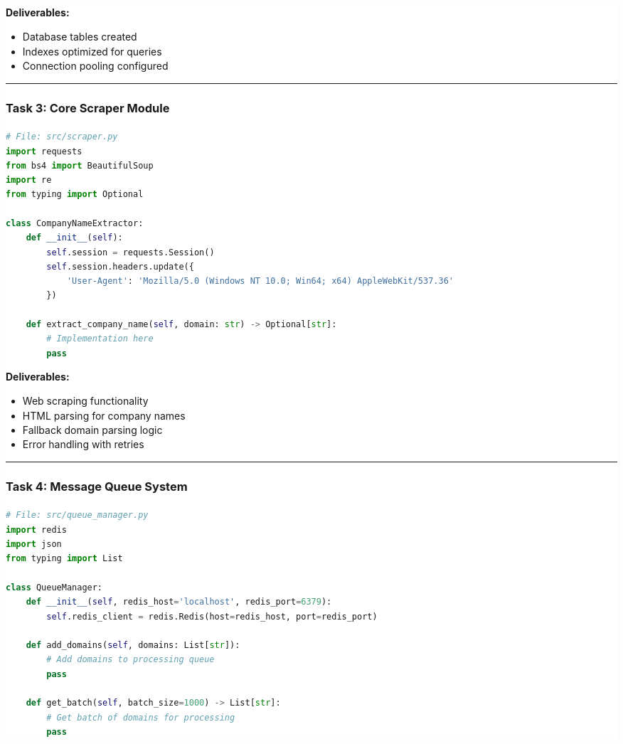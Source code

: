 ```sql
```

**Deliverables:**
- Database tables created
- Indexes optimized for queries
- Connection pooling configured

---

### **Task 3: Core Scraper Module**
```python
# File: src/scraper.py
import requests
from bs4 import BeautifulSoup
import re
from typing import Optional

class CompanyNameExtractor:
    def __init__(self):
        self.session = requests.Session()
        self.session.headers.update({
            'User-Agent': 'Mozilla/5.0 (Windows NT 10.0; Win64; x64) AppleWebKit/537.36'
        })
    
    def extract_company_name(self, domain: str) -> Optional[str]:
        # Implementation here
        pass
```

**Deliverables:**
- Web scraping functionality
- HTML parsing for company names
- Fallback domain parsing logic
- Error handling with retries

---

### **Task 4: Message Queue System**
```python
# File: src/queue_manager.py
import redis
import json
from typing import List

class QueueManager:
    def __init__(self, redis_host='localhost', redis_port=6379):
        self.redis_client = redis.Redis(host=redis_host, port=redis_port)
    
    def add_domains(self, domains: List[str]):
        # Add domains to processing queue
        pass
    
    def get_batch(self, batch_size=1000) -> List[str]:
        # Get batch of domains for processing
        pass
```
